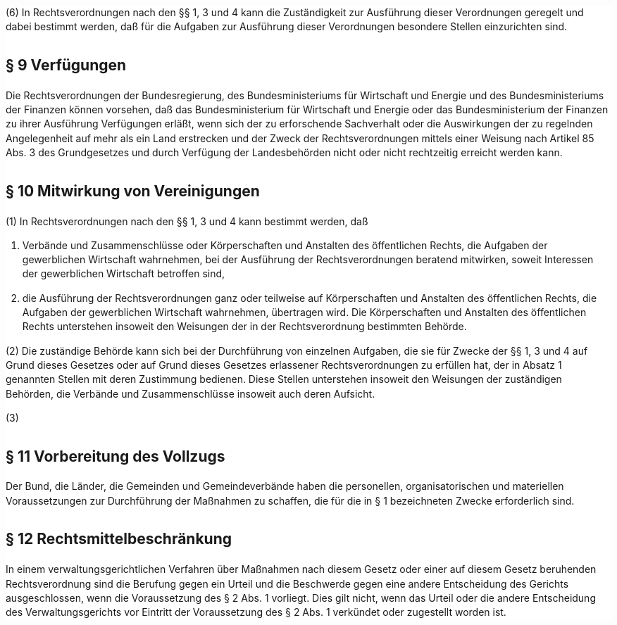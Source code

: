 (6) In Rechtsverordnungen nach den §§ 1, 3 und 4 kann die Zuständigkeit zur Ausführung dieser Verordnungen geregelt und dabei bestimmt werden, daß für die Aufgaben zur Ausführung dieser Verordnungen besondere Stellen einzurichten sind.


## § 9 Verfügungen

Die Rechtsverordnungen der Bundesregierung, des Bundesministeriums für Wirtschaft und Energie und des Bundesministeriums der Finanzen können vorsehen, daß das Bundesministerium für Wirtschaft und Energie oder das Bundesministerium der Finanzen zu ihrer Ausführung Verfügungen erläßt, wenn sich der zu erforschende Sachverhalt oder die Auswirkungen der zu regelnden Angelegenheit auf mehr als ein Land erstrecken und der Zweck der Rechtsverordnungen mittels einer Weisung nach Artikel 85 Abs. 3 des Grundgesetzes und durch Verfügung der Landesbehörden nicht oder nicht rechtzeitig erreicht werden kann.


## § 10 Mitwirkung von Vereinigungen

(1) In Rechtsverordnungen nach den §§ 1, 3 und 4 kann bestimmt werden, daß

1.  Verbände und Zusammenschlüsse oder Körperschaften und Anstalten des öffentlichen Rechts, die Aufgaben der gewerblichen Wirtschaft wahrnehmen, bei der Ausführung der Rechtsverordnungen beratend mitwirken, soweit Interessen der gewerblichen Wirtschaft betroffen sind,


2.  die Ausführung der Rechtsverordnungen ganz oder teilweise auf Körperschaften und Anstalten des öffentlichen Rechts, die Aufgaben der gewerblichen Wirtschaft wahrnehmen, übertragen wird. Die Körperschaften und Anstalten des öffentlichen Rechts unterstehen insoweit den Weisungen der in der Rechtsverordnung bestimmten Behörde.




(2) Die zuständige Behörde kann sich bei der Durchführung von einzelnen Aufgaben, die sie für Zwecke der §§ 1, 3 und 4 auf Grund dieses Gesetzes oder auf Grund dieses Gesetzes erlassener Rechtsverordnungen zu erfüllen hat, der in Absatz 1 genannten Stellen mit deren Zustimmung bedienen. Diese Stellen unterstehen insoweit den Weisungen der zuständigen Behörden, die Verbände und Zusammenschlüsse insoweit auch deren Aufsicht.

(3)


## § 11 Vorbereitung des Vollzugs

Der Bund, die Länder, die Gemeinden und Gemeindeverbände haben die personellen, organisatorischen und materiellen Voraussetzungen zur Durchführung der Maßnahmen zu schaffen, die für die in § 1 bezeichneten Zwecke erforderlich sind.


## § 12 Rechtsmittelbeschränkung

In einem verwaltungsgerichtlichen Verfahren über Maßnahmen nach diesem Gesetz oder einer auf diesem Gesetz beruhenden Rechtsverordnung sind die Berufung gegen ein Urteil und die Beschwerde gegen eine andere Entscheidung des Gerichts ausgeschlossen, wenn die Voraussetzung des § 2 Abs. 1 vorliegt. Dies gilt nicht, wenn das Urteil oder die andere Entscheidung des Verwaltungsgerichts vor Eintritt der Voraussetzung des § 2 Abs. 1 verkündet oder zugestellt worden ist.
